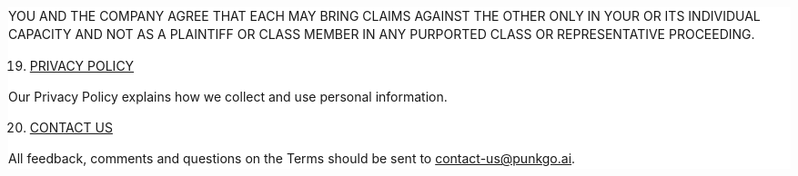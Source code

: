 YOU AND THE COMPANY AGREE THAT EACH MAY BRING CLAIMS AGAINST THE OTHER ONLY IN YOUR OR ITS INDIVIDUAL CAPACITY AND NOT AS A PLAINTIFF OR CLASS MEMBER IN ANY PURPORTED CLASS OR REPRESENTATIVE PROCEEDING.

19. <u>PRIVACY POLICY</u>

Our Privacy Policy explains how we collect and use personal information.

20. <u>CONTACT US</u>

All feedback, comments and questions on the Terms should be sent to contact-us@punkgo.ai.